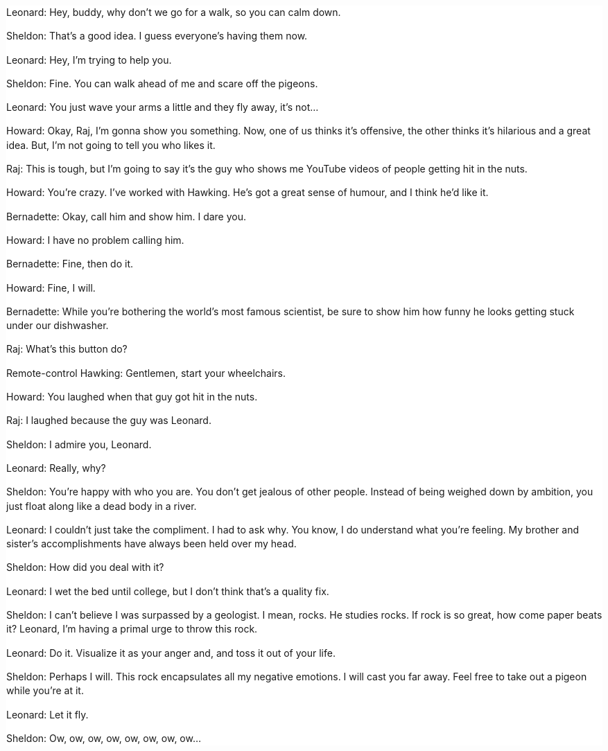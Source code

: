Leonard: Hey, buddy, why don’t we go for a walk, so you can calm down.

Sheldon: That’s a good idea. I guess everyone’s having them now.

Leonard: Hey, I’m trying to help you.

Sheldon: Fine. You can walk ahead of me and scare off the pigeons.

Leonard: You just wave your arms a little and they fly away, it’s not…

Howard: Okay, Raj, I’m gonna show you something. Now, one of us thinks it’s offensive, the other thinks it’s hilarious and a great idea. But, I’m not going to tell you who likes it.

Raj: This is tough, but I’m going to say it’s the guy who shows me YouTube videos of people getting hit in the nuts.

Howard: You’re crazy. I’ve worked with Hawking. He’s got a great sense of humour, and I think he’d like it.

Bernadette: Okay, call him and show him. I dare you.

Howard: I have no problem calling him.

Bernadette: Fine, then do it.

Howard: Fine, I will.

Bernadette: While you’re bothering the world’s most famous scientist, be sure to show him how funny he looks getting stuck under our dishwasher.

Raj: What’s this button do?

Remote-control Hawking: Gentlemen, start your wheelchairs.

Howard: You laughed when that guy got hit in the nuts.

Raj: I laughed because the guy was Leonard.

Sheldon: I admire you, Leonard.

Leonard: Really, why?

Sheldon: You’re happy with who you are. You don’t get jealous of other people. Instead of being weighed down by ambition, you just float along like a dead body in a river.

Leonard: I couldn’t just take the compliment. I had to ask why. You know, I do understand what you’re feeling. My brother and sister’s accomplishments have always been held over my head.

Sheldon: How did you deal with it?

Leonard: I wet the bed until college, but I don’t think that’s a quality fix.

Sheldon: I can’t believe I was surpassed by a geologist. I mean, rocks. He studies rocks. If rock is so great, how come paper beats it? Leonard, I’m having a primal urge to throw this rock.

Leonard: Do it. Visualize it as your anger and, and toss it out of your life.

Sheldon: Perhaps I will. This rock encapsulates all my negative emotions. I will cast you far away. Feel free to take out a pigeon while you’re at it.

Leonard: Let it fly.

Sheldon: Ow, ow, ow, ow, ow, ow, ow, ow…
